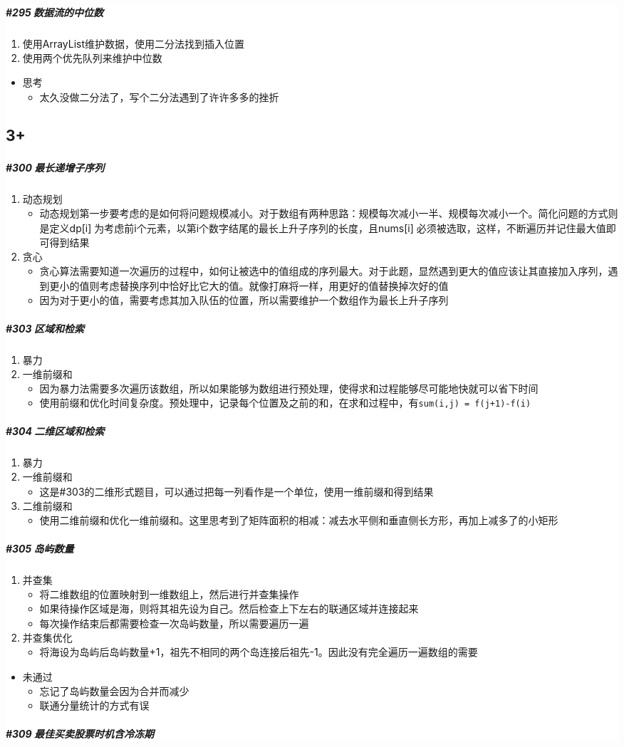 
##### #295 数据流的中位数
1. 使用ArrayList维护数据，使用二分法找到插入位置
2. 使用两个优先队列来维护中位数
- 思考
	- 太久没做二分法了，写个二分法遇到了许许多多的挫折


## 3+

##### #300 最长递增子序列

1.  动态规划
    -   动态规划第一步要考虑的是如何将问题规模减小。对于数组有两种思路：规模每次减小一半、规模每次减小一个。简化问题的方式则是定义dp[i] 为考虑前i个元素，以第i个数字结尾的最长上升子序列的长度，且nums[i] 必须被选取，这样，不断遍历并记住最大值即可得到结果
1.  贪心
    -   贪心算法需要知道一次遍历的过程中，如何让被选中的值组成的序列最大。对于此题，显然遇到更大的值应该让其直接加入序列，遇到更小的值则考虑替换序列中恰好比它大的值。就像打麻将一样，用更好的值替换掉次好的值
    -   因为对于更小的值，需要考虑其加入队伍的位置，所以需要维护一个数组作为最长上升子序列



##### #303 区域和检索

1.  暴力
2.  一维前缀和
    -   因为暴力法需要多次遍历该数组，所以如果能够为数组进行预处理，使得求和过程能够尽可能地快就可以省下时间
    -   使用前缀和优化时间复杂度。预处理中，记录每个位置及之前的和，在求和过程中，有`sum(i,j) = f(j+1)-f(i)`



##### #304 二维区域和检索

1.   暴力
2.   一维前缀和
     -   这是#303的二维形式题目，可以通过把每一列看作是一个单位，使用一维前缀和得到结果
3.   二维前缀和
     -   使用二维前缀和优化一维前缀和。这里思考到了矩阵面积的相减：减去水平侧和垂直侧长方形，再加上减多了的小矩形



##### #305 岛屿数量

1.   并查集
     -   将二维数组的位置映射到一维数组上，然后进行并查集操作
     -   如果待操作区域是海，则将其祖先设为自己。然后检查上下左右的联通区域并连接起来
     -   每次操作结束后都需要检查一次岛屿数量，所以需要遍历一遍
2.   并查集优化
     -   将海设为岛屿后岛屿数量+1，祖先不相同的两个岛连接后祖先-1。因此没有完全遍历一遍数组的需要

-   未通过
    -   忘记了岛屿数量会因为合并而减少
    -   联通分量统计的方式有误



##### #309 最佳买卖股票时机含冷冻期
